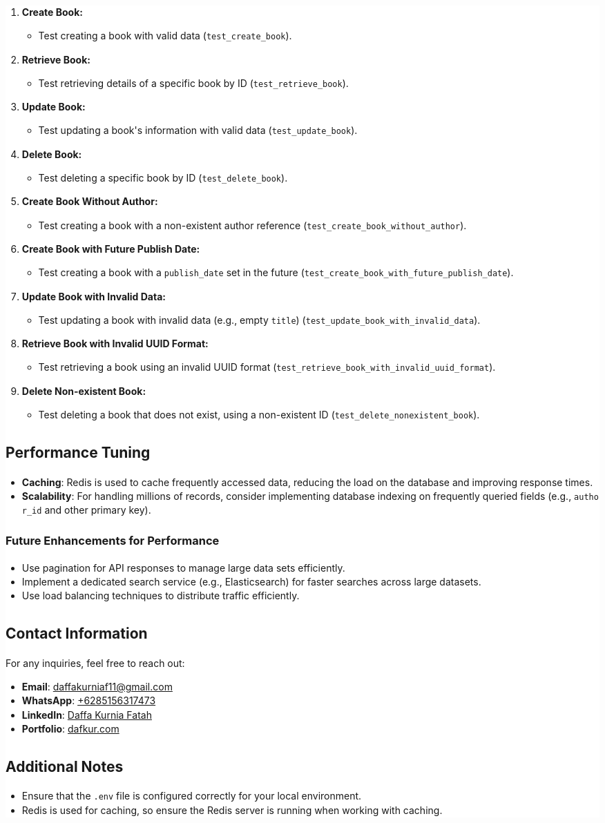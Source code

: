 1. **Create Book:**

   - Test creating a book with valid data (`test_create_book`).

2. **Retrieve Book:**

   - Test retrieving details of a specific book by ID (`test_retrieve_book`).

3. **Update Book:**

   - Test updating a book's information with valid data (`test_update_book`).

4. **Delete Book:**

   - Test deleting a specific book by ID (`test_delete_book`).

5. **Create Book Without Author:**

   - Test creating a book with a non-existent author reference (`test_create_book_without_author`).

6. **Create Book with Future Publish Date:**

   - Test creating a book with a `publish_date` set in the future (`test_create_book_with_future_publish_date`).

7. **Update Book with Invalid Data:**

   - Test updating a book with invalid data (e.g., empty `title`) (`test_update_book_with_invalid_data`).

8. **Retrieve Book with Invalid UUID Format:**

   - Test retrieving a book using an invalid UUID format (`test_retrieve_book_with_invalid_uuid_format`).

9. **Delete Non-existent Book:**
   - Test deleting a book that does not exist, using a non-existent ID (`test_delete_nonexistent_book`).

## Performance Tuning

- **Caching**: Redis is used to cache frequently accessed data, reducing the load on the database and improving response times.
- **Scalability**: For handling millions of records, consider implementing database indexing on frequently queried fields (e.g., `author_id` and other primary key).

### Future Enhancements for Performance

- Use pagination for API responses to manage large data sets efficiently.
- Implement a dedicated search service (e.g., Elasticsearch) for faster searches across large datasets.
- Use load balancing techniques to distribute traffic efficiently.

## Contact Information

For any inquiries, feel free to reach out:

- **Email**: daffakurniaf11@gmail.com
- **WhatsApp**: [+6285156317473](https://wa.me/6285156317473)
- **LinkedIn**: [Daffa Kurnia Fatah](https://www.linkedin.com/in/daffakurniafatah/)
- **Portfolio**: [dafkur.com](https://dafkur.com/)

## Additional Notes

- Ensure that the `.env` file is configured correctly for your local environment.
- Redis is used for caching, so ensure the Redis server is running when working with caching.
